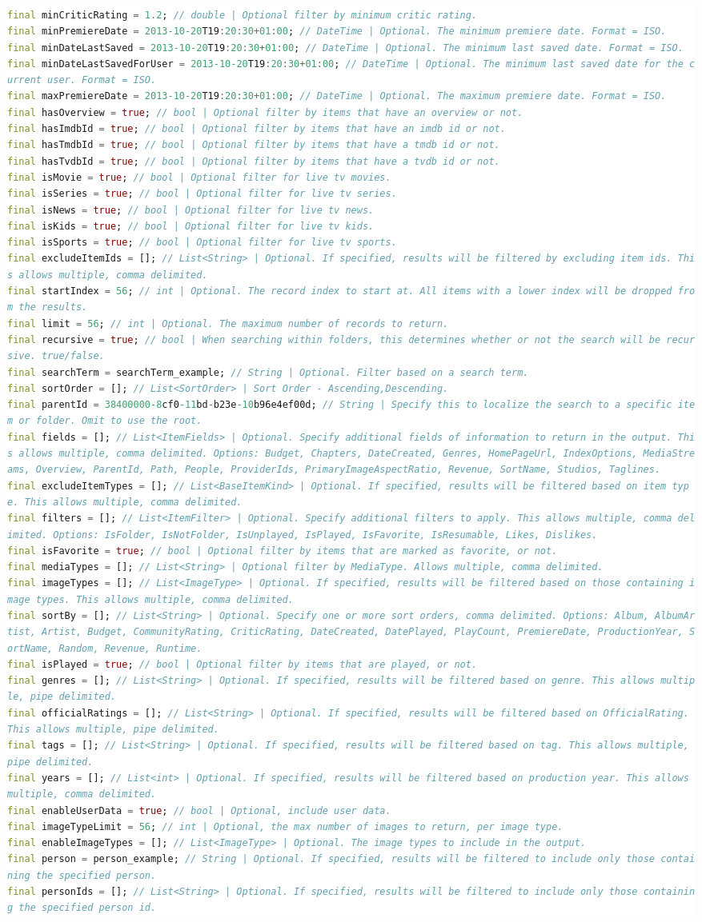 ```dart
final minCriticRating = 1.2; // double | Optional filter by minimum critic rating.
final minPremiereDate = 2013-10-20T19:20:30+01:00; // DateTime | Optional. The minimum premiere date. Format = ISO.
final minDateLastSaved = 2013-10-20T19:20:30+01:00; // DateTime | Optional. The minimum last saved date. Format = ISO.
final minDateLastSavedForUser = 2013-10-20T19:20:30+01:00; // DateTime | Optional. The minimum last saved date for the current user. Format = ISO.
final maxPremiereDate = 2013-10-20T19:20:30+01:00; // DateTime | Optional. The maximum premiere date. Format = ISO.
final hasOverview = true; // bool | Optional filter by items that have an overview or not.
final hasImdbId = true; // bool | Optional filter by items that have an imdb id or not.
final hasTmdbId = true; // bool | Optional filter by items that have a tmdb id or not.
final hasTvdbId = true; // bool | Optional filter by items that have a tvdb id or not.
final isMovie = true; // bool | Optional filter for live tv movies.
final isSeries = true; // bool | Optional filter for live tv series.
final isNews = true; // bool | Optional filter for live tv news.
final isKids = true; // bool | Optional filter for live tv kids.
final isSports = true; // bool | Optional filter for live tv sports.
final excludeItemIds = []; // List<String> | Optional. If specified, results will be filtered by excluding item ids. This allows multiple, comma delimited.
final startIndex = 56; // int | Optional. The record index to start at. All items with a lower index will be dropped from the results.
final limit = 56; // int | Optional. The maximum number of records to return.
final recursive = true; // bool | When searching within folders, this determines whether or not the search will be recursive. true/false.
final searchTerm = searchTerm_example; // String | Optional. Filter based on a search term.
final sortOrder = []; // List<SortOrder> | Sort Order - Ascending,Descending.
final parentId = 38400000-8cf0-11bd-b23e-10b96e4ef00d; // String | Specify this to localize the search to a specific item or folder. Omit to use the root.
final fields = []; // List<ItemFields> | Optional. Specify additional fields of information to return in the output. This allows multiple, comma delimited. Options: Budget, Chapters, DateCreated, Genres, HomePageUrl, IndexOptions, MediaStreams, Overview, ParentId, Path, People, ProviderIds, PrimaryImageAspectRatio, Revenue, SortName, Studios, Taglines.
final excludeItemTypes = []; // List<BaseItemKind> | Optional. If specified, results will be filtered based on item type. This allows multiple, comma delimited.
final filters = []; // List<ItemFilter> | Optional. Specify additional filters to apply. This allows multiple, comma delimited. Options: IsFolder, IsNotFolder, IsUnplayed, IsPlayed, IsFavorite, IsResumable, Likes, Dislikes.
final isFavorite = true; // bool | Optional filter by items that are marked as favorite, or not.
final mediaTypes = []; // List<String> | Optional filter by MediaType. Allows multiple, comma delimited.
final imageTypes = []; // List<ImageType> | Optional. If specified, results will be filtered based on those containing image types. This allows multiple, comma delimited.
final sortBy = []; // List<String> | Optional. Specify one or more sort orders, comma delimited. Options: Album, AlbumArtist, Artist, Budget, CommunityRating, CriticRating, DateCreated, DatePlayed, PlayCount, PremiereDate, ProductionYear, SortName, Random, Revenue, Runtime.
final isPlayed = true; // bool | Optional filter by items that are played, or not.
final genres = []; // List<String> | Optional. If specified, results will be filtered based on genre. This allows multiple, pipe delimited.
final officialRatings = []; // List<String> | Optional. If specified, results will be filtered based on OfficialRating. This allows multiple, pipe delimited.
final tags = []; // List<String> | Optional. If specified, results will be filtered based on tag. This allows multiple, pipe delimited.
final years = []; // List<int> | Optional. If specified, results will be filtered based on production year. This allows multiple, comma delimited.
final enableUserData = true; // bool | Optional, include user data.
final imageTypeLimit = 56; // int | Optional, the max number of images to return, per image type.
final enableImageTypes = []; // List<ImageType> | Optional. The image types to include in the output.
final person = person_example; // String | Optional. If specified, results will be filtered to include only those containing the specified person.
final personIds = []; // List<String> | Optional. If specified, results will be filtered to include only those containing the specified person id.
```